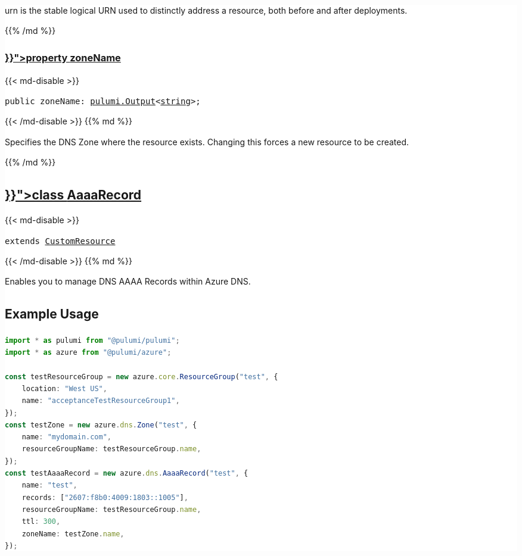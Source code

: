 urn is the stable logical URN used to distinctly address a resource, both before and after
deployments.

{{% /md %}}
</div>
<h3 class="pdoc-member-header" id="ARecord-zoneName">
<a class="pdoc-child-name" href="{{< pkg-url pkg="azure" path="dns/aRecord.ts#L82" >}}">property <b>zoneName</b></a>
</h3>
<div class="pdoc-member-contents">
{{< md-disable >}}
<pre class="highlight"><span class='kd'>public </span>zoneName: <a href='/docs/reference/pkg/nodejs/pulumi/pulumi/#Output'>pulumi.Output</a>&lt;<span class='kd'><a href='https://developer.mozilla.org/en-US/docs/Web/JavaScript/Reference/Global_Objects/String'>string</a></span>&gt;;</pre>
{{< /md-disable >}}
{{% md %}}

Specifies the DNS Zone where the resource exists. Changing this forces a new resource to be created.

{{% /md %}}
</div>
</div>
<h2 class="pdoc-module-header" id="AaaaRecord">
<a class="pdoc-member-name" href="{{< pkg-url pkg="azure" path="dns/aaaaRecord.ts#L35" >}}">class <b>AaaaRecord</b></a>
</h2>
<div class="pdoc-module-contents">
{{< md-disable >}}
<pre class="highlight"><span class='kd'>extends</span> <a href='/docs/reference/pkg/nodejs/pulumi/pulumi/#CustomResource'>CustomResource</a></pre>
{{< /md-disable >}}
{{% md %}}

Enables you to manage DNS AAAA Records within Azure DNS.

## Example Usage

```typescript
import * as pulumi from "@pulumi/pulumi";
import * as azure from "@pulumi/azure";

const testResourceGroup = new azure.core.ResourceGroup("test", {
    location: "West US",
    name: "acceptanceTestResourceGroup1",
});
const testZone = new azure.dns.Zone("test", {
    name: "mydomain.com",
    resourceGroupName: testResourceGroup.name,
});
const testAaaaRecord = new azure.dns.AaaaRecord("test", {
    name: "test",
    records: ["2607:f8b0:4009:1803::1005"],
    resourceGroupName: testResourceGroup.name,
    ttl: 300,
    zoneName: testZone.name,
});
```
